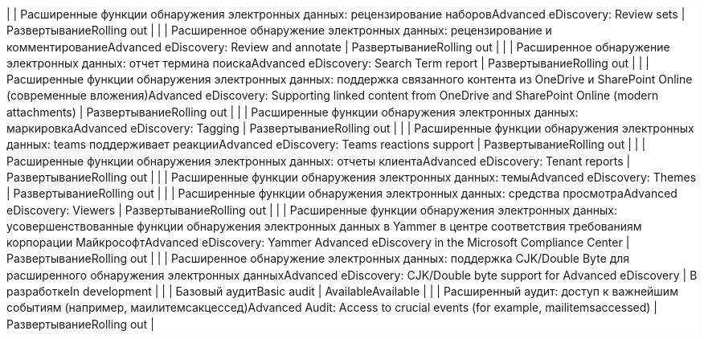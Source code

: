|                                         | <span data-ttu-id="2e90e-322">Расширенные функции обнаружения электронных данных: рецензирование наборов</span><span class="sxs-lookup"><span data-stu-id="2e90e-322">Advanced eDiscovery: Review sets</span></span>                                     | <span data-ttu-id="2e90e-323">Развертывание</span><span class="sxs-lookup"><span data-stu-id="2e90e-323">Rolling out</span></span> |
|                                         | <span data-ttu-id="2e90e-324">Расширенное обнаружение электронных данных: рецензирование и комментирование</span><span class="sxs-lookup"><span data-stu-id="2e90e-324">Advanced eDiscovery: Review and annotate</span></span>                             | <span data-ttu-id="2e90e-325">Развертывание</span><span class="sxs-lookup"><span data-stu-id="2e90e-325">Rolling out</span></span> |
|                                         | <span data-ttu-id="2e90e-326">Расширенное обнаружение электронных данных: отчет термина поиска</span><span class="sxs-lookup"><span data-stu-id="2e90e-326">Advanced eDiscovery: Search Term report</span></span>                        | <span data-ttu-id="2e90e-327">Развертывание</span><span class="sxs-lookup"><span data-stu-id="2e90e-327">Rolling out</span></span> |
|                                         | <span data-ttu-id="2e90e-328">Расширенные функции обнаружения электронных данных: поддержка связанного контента из OneDrive и SharePoint Online (современные вложения)</span><span class="sxs-lookup"><span data-stu-id="2e90e-328">Advanced eDiscovery: Supporting linked content from OneDrive and SharePoint Online (modern attachments)</span></span>                        | <span data-ttu-id="2e90e-329">Развертывание</span><span class="sxs-lookup"><span data-stu-id="2e90e-329">Rolling out</span></span> |
|                                         | <span data-ttu-id="2e90e-330">Расширенные функции обнаружения электронных данных: маркировка</span><span class="sxs-lookup"><span data-stu-id="2e90e-330">Advanced eDiscovery: Tagging</span></span>                              | <span data-ttu-id="2e90e-331">Развертывание</span><span class="sxs-lookup"><span data-stu-id="2e90e-331">Rolling out</span></span> |
|                                         | <span data-ttu-id="2e90e-332">Расширенные функции обнаружения электронных данных: teams поддерживает реакции</span><span class="sxs-lookup"><span data-stu-id="2e90e-332">Advanced eDiscovery: Teams reactions support</span></span>                              | <span data-ttu-id="2e90e-333">Развертывание</span><span class="sxs-lookup"><span data-stu-id="2e90e-333">Rolling out</span></span> |
|                                         | <span data-ttu-id="2e90e-334">Расширенные функции обнаружения электронных данных: отчеты клиента</span><span class="sxs-lookup"><span data-stu-id="2e90e-334">Advanced eDiscovery: Tenant reports</span></span>                              | <span data-ttu-id="2e90e-335">Развертывание</span><span class="sxs-lookup"><span data-stu-id="2e90e-335">Rolling out</span></span> |
|                                         | <span data-ttu-id="2e90e-336">Расширенные функции обнаружения электронных данных: темы</span><span class="sxs-lookup"><span data-stu-id="2e90e-336">Advanced eDiscovery: Themes</span></span>                              | <span data-ttu-id="2e90e-337">Развертывание</span><span class="sxs-lookup"><span data-stu-id="2e90e-337">Rolling out</span></span> |
|                                         | <span data-ttu-id="2e90e-338">Расширенные функции обнаружения электронных данных: средства просмотра</span><span class="sxs-lookup"><span data-stu-id="2e90e-338">Advanced eDiscovery: Viewers</span></span>                              | <span data-ttu-id="2e90e-339">Развертывание</span><span class="sxs-lookup"><span data-stu-id="2e90e-339">Rolling out</span></span> |
|                                         | <span data-ttu-id="2e90e-340">Расширенные функции обнаружения электронных данных: усовершенствованные функции обнаружения электронных данных в Yammer в центре соответствия требованиям корпорации Майкрософт</span><span class="sxs-lookup"><span data-stu-id="2e90e-340">Advanced eDiscovery: Yammer Advanced eDiscovery in the Microsoft Compliance Center</span></span>                              | <span data-ttu-id="2e90e-341">Развертывание</span><span class="sxs-lookup"><span data-stu-id="2e90e-341">Rolling out</span></span> |
|                                         | <span data-ttu-id="2e90e-342">Расширенное обнаружение электронных данных: поддержка CJK/Double Byte для расширенного обнаружения электронных данных</span><span class="sxs-lookup"><span data-stu-id="2e90e-342">Advanced eDiscovery: CJK/Double byte support for Advanced eDiscovery</span></span>                              | <span data-ttu-id="2e90e-343">В разработке</span><span class="sxs-lookup"><span data-stu-id="2e90e-343">In development</span></span> |
|                                         | <span data-ttu-id="2e90e-344">Базовый аудит</span><span class="sxs-lookup"><span data-stu-id="2e90e-344">Basic audit</span></span>                              | <span data-ttu-id="2e90e-345">Available</span><span class="sxs-lookup"><span data-stu-id="2e90e-345">Available</span></span> |
|                                         | <span data-ttu-id="2e90e-346">Расширенный аудит: доступ к важнейшим событиям (например, маилитемсакцессед)</span><span class="sxs-lookup"><span data-stu-id="2e90e-346">Advanced Audit: Access to crucial events (for example, mailitemsaccessed)</span></span>                              | <span data-ttu-id="2e90e-347">Развертывание</span><span class="sxs-lookup"><span data-stu-id="2e90e-347">Rolling out</span></span> |
